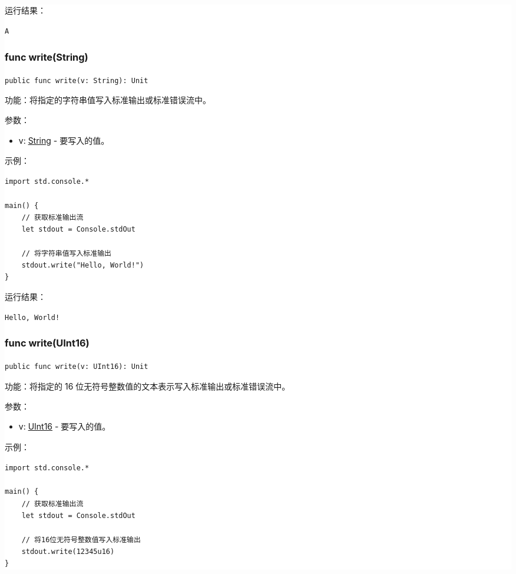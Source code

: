 运行结果：

```text
A
```

### func write(String)

```cangjie
public func write(v: String): Unit
```

功能：将指定的字符串值写入标准输出或标准错误流中。

参数：

- v: [String](../../core/core_package_api/core_package_structs.md#struct-string) - 要写入的值。

示例：


```cangjie
import std.console.*

main() {
    // 获取标准输出流
    let stdout = Console.stdOut
    
    // 将字符串值写入标准输出
    stdout.write("Hello, World!")
}
```

运行结果：

```text
Hello, World!
```

### func write(UInt16)

```cangjie
public func write(v: UInt16): Unit
```

功能：将指定的 16 位无符号整数值的文本表示写入标准输出或标准错误流中。

参数：

- v: [UInt16](../../core/core_package_api/core_package_intrinsics.md#uint16) - 要写入的值。

示例：


```cangjie
import std.console.*

main() {
    // 获取标准输出流
    let stdout = Console.stdOut
    
    // 将16位无符号整数值写入标准输出
    stdout.write(12345u16)
}
```
